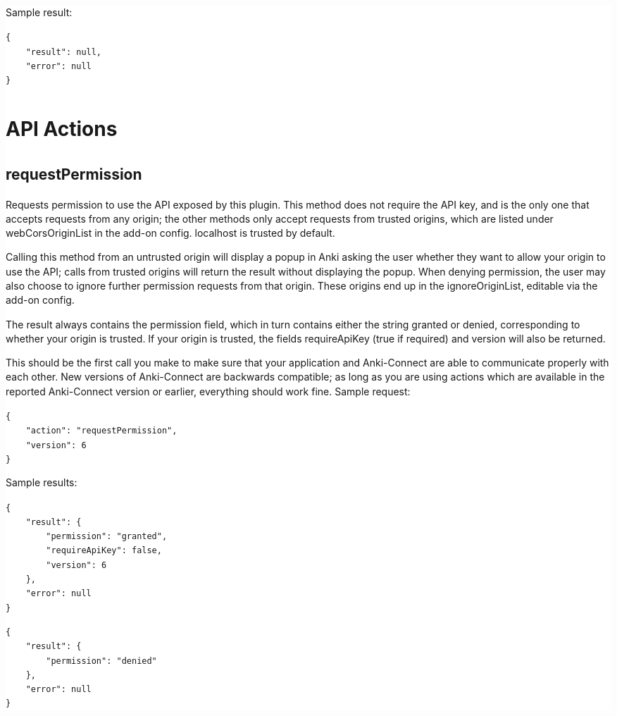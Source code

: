 Sample result:

```
{
    "result": null,
    "error": null
}
```

# API Actions
## requestPermission

Requests permission to use the API exposed by this plugin. This method does not require the API key, and is the only one that accepts requests from any origin; the other methods only accept requests from trusted origins, which are listed under webCorsOriginList in the add-on config. localhost is trusted by default.

Calling this method from an untrusted origin will display a popup in Anki asking the user whether they want to allow your origin to use the API; calls from trusted origins will return the result without displaying the popup. When denying permission, the user may also choose to ignore further permission requests from that origin. These origins end up in the ignoreOriginList, editable via the add-on config.

The result always contains the permission field, which in turn contains either the string granted or denied, corresponding to whether your origin is trusted. If your origin is trusted, the fields requireApiKey (true if required) and version will also be returned.

This should be the first call you make to make sure that your application and Anki-Connect are able to communicate properly with each other. New versions of Anki-Connect are backwards compatible; as long as you are using actions which are available in the reported Anki-Connect version or earlier, everything should work fine.
Sample request:

```
{
    "action": "requestPermission",
    "version": 6
}
```

Sample results:

```
{
    "result": {
        "permission": "granted",
        "requireApiKey": false,
        "version": 6
    },
    "error": null
}
```

```
{
    "result": {
        "permission": "denied"
    },
    "error": null
}
```
